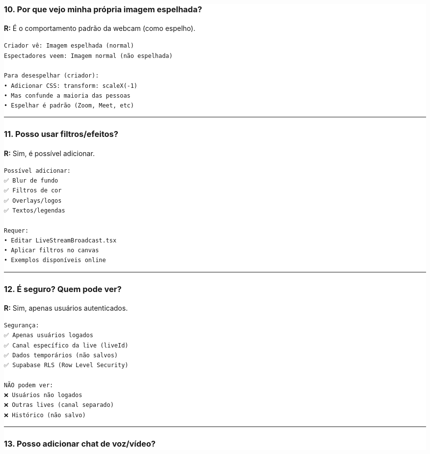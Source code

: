 ### **10. Por que vejo minha própria imagem espelhada?**

**R:** É o comportamento padrão da webcam (como espelho).

```
Criador vê: Imagem espelhada (normal)
Espectadores veem: Imagem normal (não espelhada)

Para desespelhar (criador):
• Adicionar CSS: transform: scaleX(-1)
• Mas confunde a maioria das pessoas
• Espelhar é padrão (Zoom, Meet, etc)
```

---

### **11. Posso usar filtros/efeitos?**

**R:** Sim, é possível adicionar.

```
Possível adicionar:
✅ Blur de fundo
✅ Filtros de cor
✅ Overlays/logos
✅ Textos/legendas

Requer:
• Editar LiveStreamBroadcast.tsx
• Aplicar filtros no canvas
• Exemplos disponíveis online
```

---

### **12. É seguro? Quem pode ver?**

**R:** Sim, apenas usuários autenticados.

```
Segurança:
✅ Apenas usuários logados
✅ Canal específico da live (liveId)
✅ Dados temporários (não salvos)
✅ Supabase RLS (Row Level Security)

NÃO podem ver:
❌ Usuários não logados
❌ Outras lives (canal separado)
❌ Histórico (não salvo)
```

---

### **13. Posso adicionar chat de voz/vídeo?**

